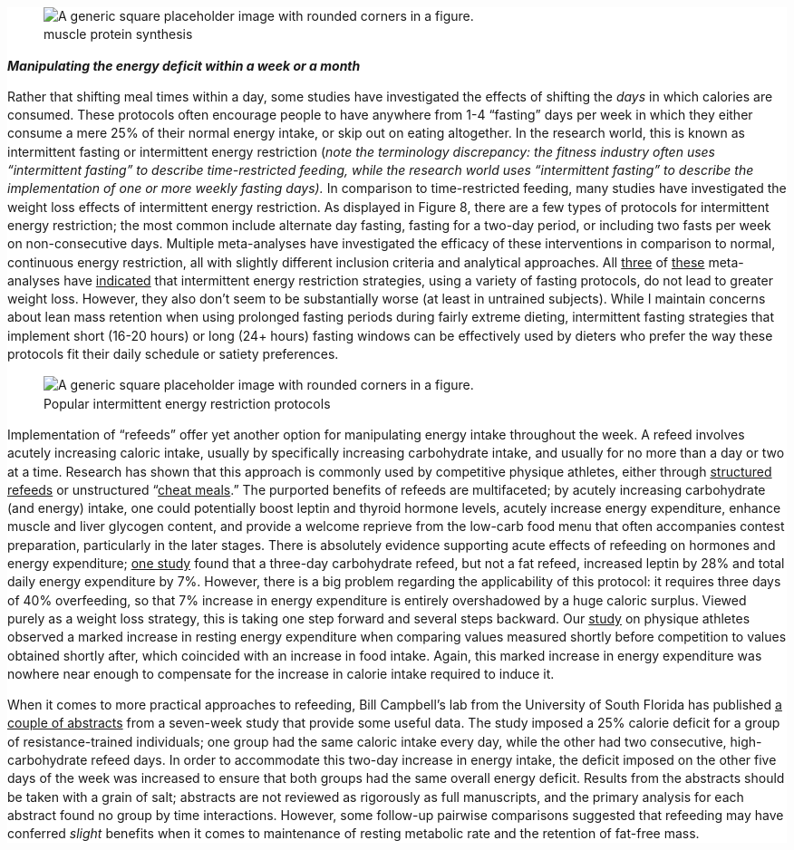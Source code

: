 <figure class="figure">  <img src="https://myzone-strengtheory.netdna-ssl.com/wp-content/uploads/2019/03/image4-e1553621368289.png" class="img-fluid" alt="A generic square placeholder image with rounded corners in a figure.">  <figcaption class="figure-caption">muscle protein synthesis </figcaption></figure>

**_Manipulating the energy deficit within a week or a month_**

Rather that shifting meal times within a day, some studies have investigated the effects of shifting the _days_ in which calories are consumed. These protocols often encourage people to have anywhere from 1-4 “fasting” days per week in which they either consume a mere 25% of their normal energy intake, or skip out on eating altogether. In the research world, this is known as intermittent fasting or intermittent energy restriction (_note the terminology discrepancy: the fitness industry often uses “intermittent fasting” to describe time-restricted feeding, while the research world uses “intermittent fasting” to describe the implementation of one or more weekly fasting days)._ In comparison to time-restricted feeding, many studies have investigated the weight loss effects of intermittent energy restriction. As displayed in Figure 8, there are a few types of protocols for intermittent energy restriction; the most common include alternate day fasting, fasting for a two-day period, or including two fasts per week on non-consecutive days. Multiple meta-analyses have investigated the efficacy of these interventions in comparison to normal, continuous energy restriction, all with slightly different inclusion criteria and analytical approaches. All [three](https://www.ncbi.nlm.nih.gov/pubmed/29419624) of [these](https://www.ncbi.nlm.nih.gov/pmc/articles/PMC4924195/) meta-analyses have [indicated](https://www.ncbi.nlm.nih.gov/pmc/articles/PMC6304782/) that intermittent energy restriction strategies, using a variety of fasting protocols, do not lead to greater weight loss. However, they also don’t seem to be substantially worse (at least in untrained subjects). While I maintain concerns about lean mass retention when using prolonged fasting periods during fairly extreme dieting, intermittent fasting strategies that implement short (16-20 hours) or long (24+ hours) fasting windows can be effectively used by dieters who prefer the way these protocols fit their daily schedule or satiety preferences. 

<figure class="figure">  <img src="https://myzone-strengtheory.netdna-ssl.com/wp-content/uploads/2019/03/image7-e1553621414784.png" class="img-fluid" alt="A generic square placeholder image with rounded corners in a figure.">  <figcaption class="figure-caption">Popular intermittent energy restriction protocols </figcaption></figure>

Implementation of “refeeds” offer yet another option for manipulating energy intake throughout the week. A refeed involves acutely increasing caloric intake, usually by specifically increasing carbohydrate intake, and usually for no more than a day or two at a time. Research has shown that this approach is commonly used by competitive physique athletes, either through [structured refeeds](https://www.ncbi.nlm.nih.gov/pmc/articles/PMC5969027/) or unstructured “[cheat meals](https://www.ncbi.nlm.nih.gov/pmc/articles/PMC5769537/).” The purported benefits of refeeds are multifaceted; by acutely increasing carbohydrate (and energy) intake, one could potentially boost leptin and thyroid hormone levels, acutely increase energy expenditure, enhance muscle and liver glycogen content, and provide a welcome reprieve from the low-carb food menu that often accompanies contest preparation, particularly in the later stages. There is absolutely evidence supporting acute effects of refeeding on hormones and energy expenditure; [one study](https://www.ncbi.nlm.nih.gov/pubmed/11126336) found that a three-day carbohydrate refeed, but not a fat refeed, increased leptin by 28% and total daily energy expenditure by 7%. However, there is a big problem regarding the applicability of this protocol: it requires three days of 40% overfeeding, so that 7% increase in energy expenditure is entirely overshadowed by a huge caloric surplus. Viewed purely as a weight loss strategy, this is taking one step forward and several steps backward. Our [study](https://www.ncbi.nlm.nih.gov/pubmed/28422530) on physique athletes observed a marked increase in resting energy expenditure when comparing values measured shortly before competition to values obtained shortly after, which coincided with an increase in food intake. Again, this marked increase in energy expenditure was nowhere near enough to compensate for the increase in calorie intake required to induce it. 

When it comes to more practical approaches to refeeding, Bill Campbell’s lab from the University of South Florida has published [a couple of abstracts](https://jissn.biomedcentral.com/articles/10.1186/s12970-018-0256-5) from a seven-week study that provide some useful data. The study imposed a 25% calorie deficit for a group of resistance-trained individuals; one group had the same caloric intake every day, while the other had two consecutive, high-carbohydrate refeed days. In order to accommodate this two-day increase in energy intake, the deficit imposed on the other five days of the week was increased to ensure that both groups had the same overall energy deficit. Results from the abstracts should be taken with a grain of salt; abstracts are not reviewed as rigorously as full manuscripts, and the primary analysis for each abstract found no group by time interactions. However, some follow-up pairwise comparisons suggested that refeeding may have conferred _slight_ benefits when it comes to maintenance of resting metabolic rate and the retention of fat-free mass. 
